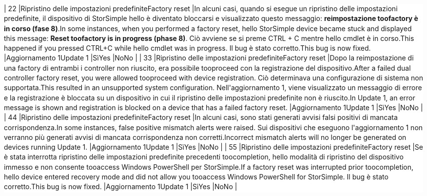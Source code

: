 | <span data-ttu-id="12ec5-163">2</span><span class="sxs-lookup"><span data-stu-id="12ec5-163">2</span></span> |<span data-ttu-id="12ec5-164">Ripristino delle impostazioni predefinite</span><span class="sxs-lookup"><span data-stu-id="12ec5-164">Factory reset</span></span> |<span data-ttu-id="12ec5-165">In alcuni casi, quando si esegue un ripristino delle impostazioni predefinite, il dispositivo di StorSimple hello è diventato bloccarsi e visualizzato questo messaggio: **reimpostazione toofactory è in corso (fase 8)**.</span><span class="sxs-lookup"><span data-stu-id="12ec5-165">In some instances, when you performed a factory reset, hello StorSimple device became stuck and displayed this message: **Reset toofactory is in progress (phase 8)**.</span></span> <span data-ttu-id="12ec5-166">Ciò avviene se si preme CTRL + C mentre hello cmdlet è in corso.</span><span class="sxs-lookup"><span data-stu-id="12ec5-166">This happened if you pressed CTRL+C while hello cmdlet was in progress.</span></span> <span data-ttu-id="12ec5-167">Il bug è stato corretto.</span><span class="sxs-lookup"><span data-stu-id="12ec5-167">This bug is now fixed.</span></span> |<span data-ttu-id="12ec5-168">Aggiornamento 1</span><span class="sxs-lookup"><span data-stu-id="12ec5-168">Update 1</span></span> |<span data-ttu-id="12ec5-169">Sì</span><span class="sxs-lookup"><span data-stu-id="12ec5-169">Yes</span></span> |<span data-ttu-id="12ec5-170">No</span><span class="sxs-lookup"><span data-stu-id="12ec5-170">No</span></span> |
| <span data-ttu-id="12ec5-171">3</span><span class="sxs-lookup"><span data-stu-id="12ec5-171">3</span></span> |<span data-ttu-id="12ec5-172">Ripristino delle impostazioni predefinite</span><span class="sxs-lookup"><span data-stu-id="12ec5-172">Factory reset</span></span> |<span data-ttu-id="12ec5-173">Dopo la reimpostazione di una factory di entrambi i controller non riuscito, era possibile tooproceed con la registrazione del dispositivo.</span><span class="sxs-lookup"><span data-stu-id="12ec5-173">After a failed dual controller factory reset, you were allowed tooproceed with device registration.</span></span> <span data-ttu-id="12ec5-174">Ciò determinava una configurazione di sistema non supportata.</span><span class="sxs-lookup"><span data-stu-id="12ec5-174">This resulted in an unsupported system configuration.</span></span> <span data-ttu-id="12ec5-175">Nell'aggiornamento 1, viene visualizzato un messaggio di errore e la registrazione è bloccata su un dispositivo in cui il ripristino delle impostazioni predefinite non è riuscito.</span><span class="sxs-lookup"><span data-stu-id="12ec5-175">In Update 1, an error message is shown and registration is blocked on a device that has a failed factory reset.</span></span> |<span data-ttu-id="12ec5-176">Aggiornamento 1</span><span class="sxs-lookup"><span data-stu-id="12ec5-176">Update 1</span></span> |<span data-ttu-id="12ec5-177">Sì</span><span class="sxs-lookup"><span data-stu-id="12ec5-177">Yes</span></span> |<span data-ttu-id="12ec5-178">No</span><span class="sxs-lookup"><span data-stu-id="12ec5-178">No</span></span> |
| <span data-ttu-id="12ec5-179">4</span><span class="sxs-lookup"><span data-stu-id="12ec5-179">4</span></span> |<span data-ttu-id="12ec5-180">Ripristino delle impostazioni predefinite</span><span class="sxs-lookup"><span data-stu-id="12ec5-180">Factory reset</span></span> |<span data-ttu-id="12ec5-181">In alcuni casi, sono stati generati avvisi falsi positivi di mancata corrispondenza.</span><span class="sxs-lookup"><span data-stu-id="12ec5-181">In some instances, false positive mismatch alerts were raised.</span></span> <span data-ttu-id="12ec5-182">Sui dispositivi che eseguono l'aggiornamento 1 non verranno più generati avvisi di mancata corrispondenza non corretti.</span><span class="sxs-lookup"><span data-stu-id="12ec5-182">Incorrect mismatch alerts will no longer be generated on devices running Update 1.</span></span> |<span data-ttu-id="12ec5-183">Aggiornamento 1</span><span class="sxs-lookup"><span data-stu-id="12ec5-183">Update 1</span></span> |<span data-ttu-id="12ec5-184">Sì</span><span class="sxs-lookup"><span data-stu-id="12ec5-184">Yes</span></span> |<span data-ttu-id="12ec5-185">No</span><span class="sxs-lookup"><span data-stu-id="12ec5-185">No</span></span> |
| <span data-ttu-id="12ec5-186">5</span><span class="sxs-lookup"><span data-stu-id="12ec5-186">5</span></span> |<span data-ttu-id="12ec5-187">Ripristino delle impostazioni predefinite</span><span class="sxs-lookup"><span data-stu-id="12ec5-187">Factory reset</span></span> |<span data-ttu-id="12ec5-188">Se è stata interrotta ripristino delle impostazioni predefinite precedenti toocompletion, hello modalità di ripristino del dispositivo immesso e non consente tooaccess Windows PowerShell per StorSimple.</span><span class="sxs-lookup"><span data-stu-id="12ec5-188">If a factory reset was interrupted prior toocompletion, hello device entered recovery mode and did not allow you tooaccess Windows PowerShell for StorSimple.</span></span> <span data-ttu-id="12ec5-189">Il bug è stato corretto.</span><span class="sxs-lookup"><span data-stu-id="12ec5-189">This bug is now fixed.</span></span> |<span data-ttu-id="12ec5-190">Aggiornamento 1</span><span class="sxs-lookup"><span data-stu-id="12ec5-190">Update 1</span></span> |<span data-ttu-id="12ec5-191">Sì</span><span class="sxs-lookup"><span data-stu-id="12ec5-191">Yes</span></span> |<span data-ttu-id="12ec5-192">No</span><span class="sxs-lookup"><span data-stu-id="12ec5-192">No</span></span> |